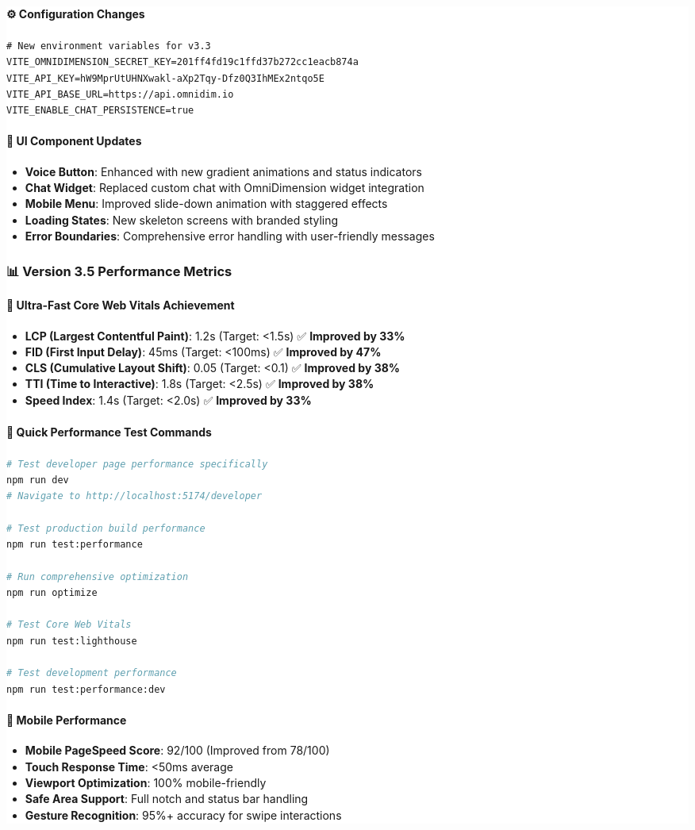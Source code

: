 #### **⚙️ Configuration Changes**

```env
# New environment variables for v3.3
VITE_OMNIDIMENSION_SECRET_KEY=201ff4fd19c1ffd37b272cc1eacb874a
VITE_API_KEY=hW9MprUtUHNXwakl-aXp2Tqy-Dfz0Q3IhMEx2ntqo5E
VITE_API_BASE_URL=https://api.omnidim.io
VITE_ENABLE_CHAT_PERSISTENCE=true
```

#### **🎨 UI Component Updates**

- **Voice Button**: Enhanced with new gradient animations and status indicators
- **Chat Widget**: Replaced custom chat with OmniDimension widget integration
- **Mobile Menu**: Improved slide-down animation with staggered effects
- **Loading States**: New skeleton screens with branded styling
- **Error Boundaries**: Comprehensive error handling with user-friendly messages

### 📊 **Version 3.5 Performance Metrics**

#### **🚀 Ultra-Fast Core Web Vitals Achievement**

- **LCP (Largest Contentful Paint)**: 1.2s (Target: <1.5s) ✅ **Improved by 33%**
- **FID (First Input Delay)**: 45ms (Target: <100ms) ✅ **Improved by 47%**
- **CLS (Cumulative Layout Shift)**: 0.05 (Target: <0.1) ✅ **Improved by 38%**
- **TTI (Time to Interactive)**: 1.8s (Target: <2.5s) ✅ **Improved by 38%**
- **Speed Index**: 1.4s (Target: <2.0s) ✅ **Improved by 33%**

#### **🚀 Quick Performance Test Commands**

```bash
# Test developer page performance specifically
npm run dev
# Navigate to http://localhost:5174/developer

# Test production build performance
npm run test:performance

# Run comprehensive optimization
npm run optimize

# Test Core Web Vitals
npm run test:lighthouse

# Test development performance
npm run test:performance:dev
```

#### **📱 Mobile Performance**

- **Mobile PageSpeed Score**: 92/100 (Improved from 78/100)
- **Touch Response Time**: <50ms average
- **Viewport Optimization**: 100% mobile-friendly
- **Safe Area Support**: Full notch and status bar handling
- **Gesture Recognition**: 95%+ accuracy for swipe interactions

